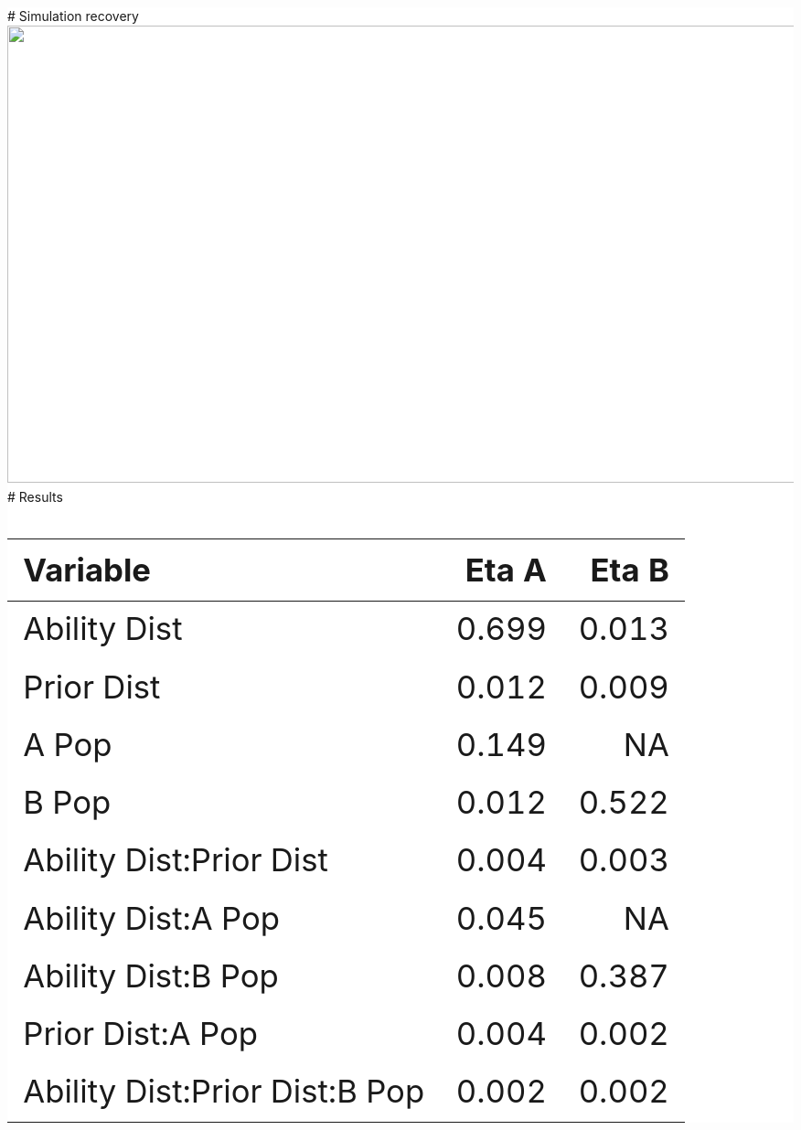 <section>
# Simulation recovery
<img src="http://educate-r.org/figs/heatmap_b.png" alt="" height = "500" width="1200"/>
</section>

<section>
# Results

<table style="font-size: 26pt;">
<thead>
<tr class="header">
<th style="text-align: left;">Variable</th>
<th style="text-align: right;">Eta A</th>
<th style="text-align: right;">Eta B</th>
</tr>
</thead>
<tbody>
<tr class="odd">
<td style="text-align: left;">Ability Dist</td>
<td style="text-align: right;">0.699</td>
<td style="text-align: right;">0.013</td>
</tr>
<tr class="even">
<td style="text-align: left;">Prior Dist</td>
<td style="text-align: right;">0.012</td>
<td style="text-align: right;">0.009</td>
</tr>
<tr class="odd">
<td style="text-align: left;">A Pop</td>
<td style="text-align: right;">0.149</td>
<td style="text-align: right;">NA</td>
</tr>
<tr class="even">
<td style="text-align: left;">B Pop</td>
<td style="text-align: right;">0.012</td>
<td style="text-align: right;">0.522</td>
</tr>
<tr class="odd">
<td style="text-align: left;">Ability Dist:Prior Dist</td>
<td style="text-align: right;">0.004</td>
<td style="text-align: right;">0.003</td>
</tr>
<tr class="even">
<td style="text-align: left;">Ability Dist:A Pop</td>
<td style="text-align: right;">0.045</td>
<td style="text-align: right;">NA</td>
</tr>
<tr class="odd">
<td style="text-align: left;">Ability Dist:B Pop</td>
<td style="text-align: right;">0.008</td>
<td style="text-align: right;">0.387</td>
</tr>
<tr class="even">
<td style="text-align: left;">Prior Dist:A Pop</td>
<td style="text-align: right;">0.004</td>
<td style="text-align: right;">0.002</td>
</tr>
<tr class="odd">
<td style="text-align: left;">Ability Dist:Prior Dist:B Pop</td>
<td style="text-align: right;">0.002</td>
<td style="text-align: right;">0.002</td>